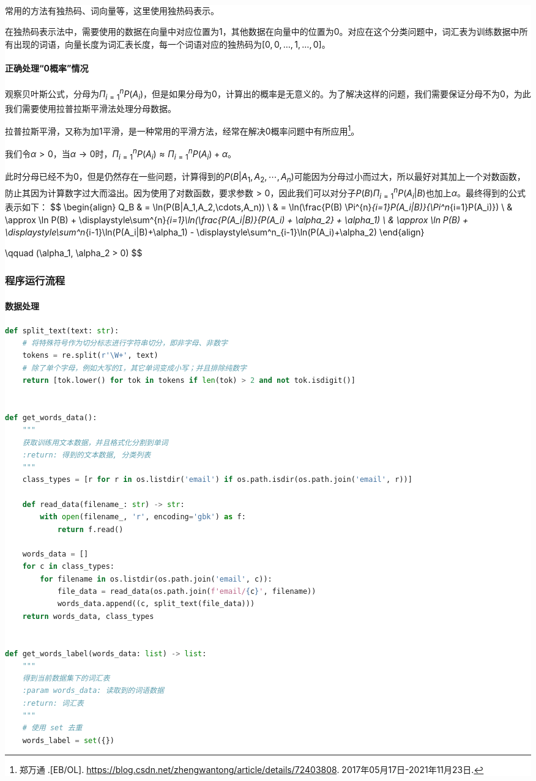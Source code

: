 常用的方法有独热码、词向量等，这里使用独热码表示。

在独热码表示法中，需要使用的数据在向量中对应位置为1，其他数据在向量中的位置为0。对应在这个分类问题中，词汇表为训练数据中所有出现的词语，向量长度为词汇表长度，每一个词语对应的独热码为$[0,0,\dots,1,\dots,0]$。

#### 正确处理“0概率”情况

观察贝叶斯公式，分母为$\Pi^n_{i=1}P(A_i)$，但是如果分母为0，计算出的概率是无意义的。为了解决这样的问题，我们需要保证分母不为0，为此我们需要使用拉普拉斯平滑法处理分母数据。

拉普拉斯平滑，又称为加1平滑，是一种常用的平滑方法，经常在解决0概率问题中有所应用[^3]。

我们令$\alpha > 0$，当$\alpha \rightarrow 0$时，$\Pi^n_{i=1}P(A_i) \approx \Pi^n_{i=1}P(A_i) + \alpha$。

此时分母已经不为0，但是仍然存在一些问题，计算得到的$P(B|A_1,A_2,\cdots,A_n)$可能因为分母过小而过大，所以最好对其加上一个对数函数，防止其因为计算数字过大而溢出。因为使用了对数函数，要求$\text{参数} > 0$，因此我们可以对分子$P(B) \Pi^{n}_{i=1}P(A_i|B)$也加上$\alpha$。最终得到的公式表示如下：
$$
\begin{align}
Q_B & = \ln(P(B|A_1,A_2,\cdots,A_n)) \\
& = \ln(\frac{P(B) \Pi^{n}_{i=1}P(A_i|B)}{\Pi^n_{i=1}P(A_i)}) \\
& \approx \ln P(B) + \displaystyle\sum^{n}_{i=1}\ln(\frac{P(A_i|B)}{P(A_i) + \alpha_2} + \alpha_1) \\
&  \approx \ln P(B) + \displaystyle\sum^n_{i-1}\ln(P(A_i|B)+\alpha_1) - \displaystyle\sum^n_{i-1}\ln(P(A_i)+\alpha_2)
\end{align}

\qquad (\alpha_1, \alpha_2 > 0)
$$

### 程序运行流程

#### 数据处理

```python
def split_text(text: str):
    # 将特殊符号作为切分标志进行字符串切分，即非字母、非数字
    tokens = re.split(r'\W+', text)
    # 除了单个字母，例如大写的I，其它单词变成小写；并且排除纯数字
    return [tok.lower() for tok in tokens if len(tok) > 2 and not tok.isdigit()]


def get_words_data():
    """
    获取训练用文本数据，并且格式化分割到单词
    :return: 得到的文本数据, 分类列表
    """
    class_types = [r for r in os.listdir('email') if os.path.isdir(os.path.join('email', r))]

    def read_data(filename_: str) -> str:
        with open(filename_, 'r', encoding='gbk') as f:
            return f.read()

    words_data = []
    for c in class_types:
        for filename in os.listdir(os.path.join('email', c)):
            file_data = read_data(os.path.join(f'email/{c}', filename))
            words_data.append((c, split_text(file_data)))
    return words_data, class_types


def get_words_label(words_data: list) -> list:
    """
    得到当前数据集下的词汇表
    :param words_data: 读取到的词语数据
    :return: 词汇表
    """
    # 使用 set 去重
    words_label = set({})
```

[^1]: 王勇, 田波平. 概率论与数理统计[M]. 第二版. 北京: 科学出版社, 2005.
[^2]: 忆臻.[EB/OL]. https://zhuanlan.zhihu.com/p/26262151. 2017年04月10日-2021年11月23日.
[^3]: 郑万通 .[EB/OL]. https://blog.csdn.net/zhengwantong/article/details/72403808. 2017年05月17日-2021年11月23日.